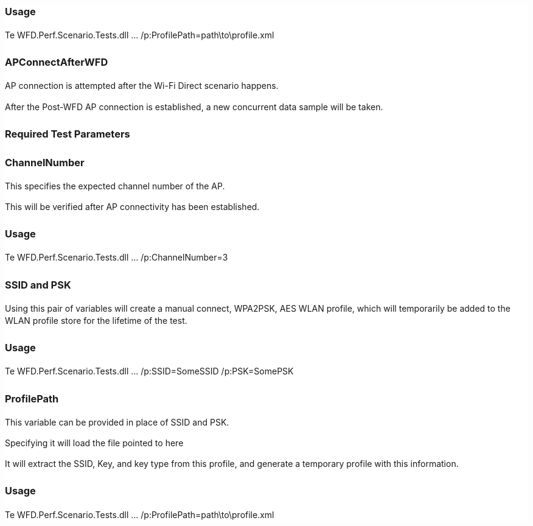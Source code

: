 ### <span id="Usage"></span><span id="usage"></span><span id="USAGE"></span>Usage

Te WFD.Perf.Scenario.Tests.dll … /p:ProfilePath=path\\to\\profile.xml

### <span id="APConnectAfterWFD"></span><span id="apconnectafterwfd"></span><span id="APCONNECTAFTERWFD"></span>APConnectAfterWFD

AP connection is attempted after the Wi-Fi Direct scenario happens.

After the Post-WFD AP connection is established, a new concurrent data sample will be taken.

### <span id="Required_Test_Parameters"></span><span id="required_test_parameters"></span><span id="REQUIRED_TEST_PARAMETERS"></span>Required Test Parameters

### <span id="ChannelNumber"></span><span id="channelnumber"></span><span id="CHANNELNUMBER"></span>ChannelNumber

This specifies the expected channel number of the AP.

This will be verified after AP connectivity has been established.

### <span id="Usage"></span><span id="usage"></span><span id="USAGE"></span>Usage

Te WFD.Perf.Scenario.Tests.dll … /p:ChannelNumber=3

### <span id="SSID_and_PSK"></span><span id="ssid_and_psk"></span><span id="SSID_AND_PSK"></span>SSID and PSK

Using this pair of variables will create a manual connect, WPA2PSK, AES WLAN profile, which will temporarily be added to the WLAN profile store for the lifetime of the test.

### <span id="Usage"></span><span id="usage"></span><span id="USAGE"></span>Usage

Te WFD.Perf.Scenario.Tests.dll … /p:SSID=SomeSSID /p:PSK=SomePSK

### <span id="ProfilePath"></span><span id="profilepath"></span><span id="PROFILEPATH"></span>ProfilePath

This variable can be provided in place of SSID and PSK.

Specifying it will load the file pointed to here

It will extract the SSID, Key, and key type from this profile, and generate a temporary profile with this information.

### <span id="Usage"></span><span id="usage"></span><span id="USAGE"></span>Usage

Te WFD.Perf.Scenario.Tests.dll … /p:ProfilePath=path\\to\\profile.xml
